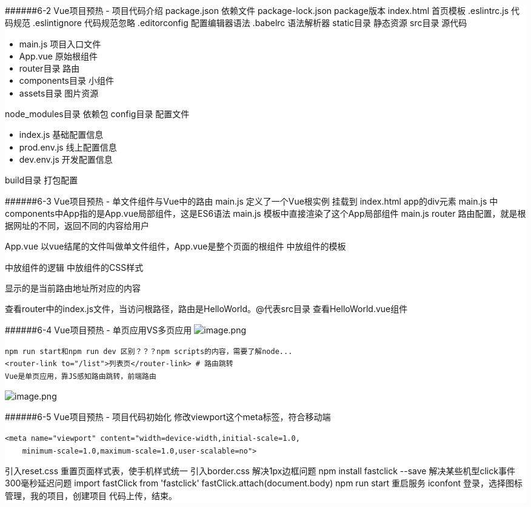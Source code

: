 ######6-2 Vue项目预热 - 项目代码介绍
package.json 依赖文件
package-lock.json package版本
index.html 首页模板
.eslintrc.js 代码规范
.eslintignore 代码规范忽略
.editorconfig 配置编辑器语法
.babelrc 语法解析器 
static目录 静态资源
src目录 源代码
- main.js 项目入口文件
- App.vue 原始根组件
- router目录 路由
- components目录 小组件
- assets目录 图片资源

node_modules目录 依赖包
config目录 配置文件
- index.js 基础配置信息
- prod.env.js 线上配置信息
- dev.env.js  开发配置信息

build目录 打包配置

######6-3 Vue项目预热 - 单文件组件与Vue中的路由
main.js 定义了一个Vue根实例 挂载到 index.html app的div元素
main.js 中components中App指的是App.vue局部组件，这是ES6语法
main.js 模板中直接渲染了这个App局部组件
main.js router 路由配置，就是根据网址的不同，返回不同的内容给用户

App.vue 以vue结尾的文件叫做单文件组件，App.vue是整个页面的根组件
<template></template> 中放组件的模板
<script></script> 中放组件的逻辑
<style></style> 中放组件的CSS样式
<router-view/> 显示的是当前路由地址所对应的内容

查看router中的index.js文件，当访问根路径，路由是HelloWorld。@代表src目录
查看HelloWorld.vue组件

######6-4 Vue项目预热 - 单页应用VS多页应用
![image.png](https://upload-images.jianshu.io/upload_images/1956963-493e7e4f51a0b288.png?imageMogr2/auto-orient/strip%7CimageView2/2/w/1240)
```
npm run start和npm run dev 区别？？？npm scripts的内容，需要了解node...
<router-link to="/list">列表页</router-link> # 路由跳转
Vue是单页应用，靠JS感知路由跳转，前端路由
```
![image.png](https://upload-images.jianshu.io/upload_images/1956963-59a75992f2674656.png?imageMogr2/auto-orient/strip%7CimageView2/2/w/1240)

######6-5 Vue项目预热 - 项目代码初始化
修改viewport这个meta标签，符合移动端
```
<meta name="viewport" content="width=device-width,initial-scale=1.0,
    minimum-scale=1.0,maximum-scale=1.0,user-scalable=no">
```
引入reset.css 重置页面样式表，使手机样式统一
引入border.css 解决1px边框问题
npm install fastclick --save 解决某些机型click事件300毫秒延迟问题
import fastClick from 'fastclick'
fastClick.attach(document.body)
npm run start 重启服务
iconfont 登录，选择图标管理，我的项目，创建项目
代码上传，结束。
